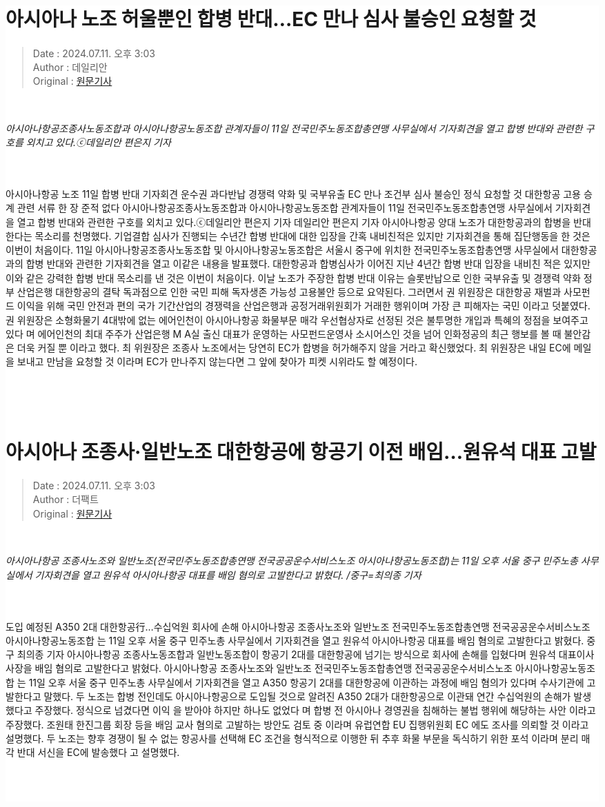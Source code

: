   
# 아시아나 노조 허울뿐인 합병 반대…EC 만나 심사 불승인 요청할 것  
  
> Date : 2024.07.11. 오후 3:03  
> Author : 데일리안  
> Original : [원문기사](https://n.news.naver.com/mnews/article/119/0002849668?sid=101)  
<br/>  
  
<img alt="아시아나항공조종사노동조합과 아시아나항공노동조합 관계자들이 11일 전국민주노동조합총연맹 사무실에서 기자회견을 열고 합병 반대와 관련한 구호를 외치고 있다.ⓒ데일리안 편은지 기자" class="_LAZY_LOADING _LAZY_LOADING_INIT_HIDE" src="https://imgnews.pstatic.net/image/119/2024/07/11/0002849668_001_20240711150315629.jpeg?type=w647" id="img1" style="display: none;"></img><em class="img_desc">아시아나항공조종사노동조합과 아시아나항공노동조합 관계자들이 11일 전국민주노동조합총연맹 사무실에서 기자회견을 열고 합병 반대와 관련한 구호를 외치고 있다.ⓒ데일리안 편은지 기자</em>  
<br/><br/>  
  
아시아나항공 노조 11일 합병 반대 기자회견 운수권 과다반납 경쟁력 약화 및 국부유출 EC 만나 조건부 심사 불승인 정식 요청할 것 대한항공 고용 승계 관련 서류 한 장 준적 없다 아시아나항공조종사노동조합과 아시아나항공노동조합 관계자들이 11일 전국민주노동조합총연맹 사무실에서 기자회견을 열고 합병 반대와 관련한 구호를 외치고 있다.ⓒ데일리안 편은지 기자 데일리안 편은지 기자 아시아나항공 양대 노조가 대한항공과의 합병을 반대한다는 목소리를 천명했다.
기업결합 심사가 진행되는 수년간 합병 반대에 대한 입장을 간혹 내비친적은 있지만 기자회견을 통해 집단행동을 한 것은 이번이 처음이다.
11일 아시아나항공조종사노동조합 및 아시아나항공노동조합은 서울시 중구에 위치한 전국민주노동조합총연맹 사무실에서 대한항공과의 합병 반대와 관련한 기자회견을 열고 이같은 내용을 발표했다.
대한항공과 합병심사가 이어진 지난 4년간 합병 반대 입장을 내비친 적은 있지만 이와 같은 강력한 합병 반대 목소리를 낸 것은 이번이 처음이다.
이날 노조가 주장한 합병 반대 이유는 슬롯반납으로 인한 국부유출 및 경쟁력 약화 정부 산업은행 대한항공의 결탁 독과점으로 인한 국민 피해 독자생존 가능성 고용불안 등으로 요약된다.
그러면서 권 위원장은 대한항공 재벌과 사모펀드 이익을 위해 국민 안전과 편의 국가 기간산업의 경쟁력을 산업은행과 공정거래위원회가 거래한 행위이며 가장 큰 피해자는 국민 이라고 덧붙였다.
권 위원장은 소형화물기 4대밖에 없는 에어인천이 아시아나항공 화물부문 매각 우선협상자로 선정된 것은 불투명한 개입과 특혜의 정점을 보여주고 있다 며 에어인천의 최대 주주가 산업은행 M A실 출신 대표가 운영하는 사모펀드운영사 소시어스인 것을 넘어 인화정공의 최근 행보를 볼 때 불안감은 더욱 커질 뿐 이라고 했다.
최 위원장은 조종사 노조에서는 당연히 EC가 합병을 허가해주지 않을 거라고 확신했었다.
최 위원장은 내일 EC에 메일을 보내고 만남을 요청할 것 이라며 EC가 만나주지 않는다면 그 앞에 찾아가 피켓 시위라도 할 예정이다.  
<br/><br/><br/>  

  
# 아시아나 조종사·일반노조 대한항공에 항공기 이전 배임…원유석 대표 고발  
  
> Date : 2024.07.11. 오후 3:03  
> Author : 더팩트  
> Original : [원문기사](https://n.news.naver.com/mnews/article/629/0000303641?sid=101)  
<br/>  
  
<img alt="아시아나항공 조종사노조와 일반노조(전국민주노동조합총연맹 전국공공운수서비스노조 아시아나항공노동조합)는 11일 오후 서울 중구 민주노총 사무실에서 기자회견을 열고 원유석 아시아나항공 대표를 배임 혐의로 고발한다고 밝혔다" class="_LAZY_LOADING _LAZY_LOADING_INIT_HIDE" src="https://imgnews.pstatic.net/image/629/2024/07/11/202493491720676063_20240711150315849.jpg?type=w647" id="img1" style="display: none;"></img><em class="img_desc">아시아나항공 조종사노조와 일반노조(전국민주노동조합총연맹 전국공공운수서비스노조 아시아나항공노동조합)는 11일 오후 서울 중구 민주노총 사무실에서 기자회견을 열고 원유석 아시아나항공 대표를 배임 혐의로 고발한다고 밝혔다. /중구=최의종 기자</em>  
<br/><br/>  
  
도입 예정된 A350 2대 대한항공行…수십억원 회사에 손해 아시아나항공 조종사노조와 일반노조 전국민주노동조합총연맹 전국공공운수서비스노조 아시아나항공노동조합 는 11일 오후 서울 중구 민주노총 사무실에서 기자회견을 열고 원유석 아시아나항공 대표를 배임 혐의로 고발한다고 밝혔다.
중구 최의종 기자 아시아나항공 조종사노동조합과 일반노동조합이 항공기 2대를 대한항공에 넘기는 방식으로 회사에 손해를 입혔다며 원유석 대표이사 사장을 배임 혐의로 고발한다고 밝혔다.
아시아나항공 조종사노조와 일반노조 전국민주노동조합총연맹 전국공공운수서비스노조 아시아나항공노동조합 는 11일 오후 서울 중구 민주노총 사무실에서 기자회견을 열고 A350 항공기 2대를 대한항공에 이관하는 과정에 배임 혐의가 있다며 수사기관에 고발한다고 말했다.
두 노조는 합병 전인데도 아시아나항공으로 도입될 것으로 알려진 A350 2대가 대한항공으로 이관돼 연간 수십억원의 손해가 발생했다고 주장했다.
정식으로 넘겼다면 이익 을 받아야 하지만 하나도 없었다 며 합병 전 아시아나 경영권을 침해하는 불법 행위에 해당하는 사안 이라고 주장했다.
조원태 한진그룹 회장 등을 배임 교사 혐의로 고발하는 방안도 검토 중 이라며 유럽연합 EU 집행위원회 EC 에도 조사를 의뢰할 것 이라고 설명했다.
두 노조는 향후 경쟁이 될 수 없는 항공사를 선택해 EC 조건을 형식적으로 이행한 뒤 추후 화물 부문을 독식하기 위한 포석 이라며 분리 매각 반대 서신을 EC에 발송했다 고 설명했다.  
<br/><br/><br/>  
